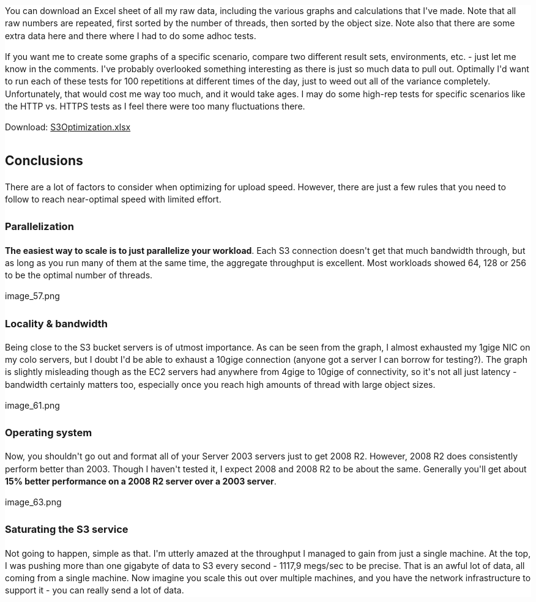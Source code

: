 You can download an Excel sheet of all my raw data, including the various graphs and calculations that I've made. Note that all raw numbers are repeated, first sorted by the number of threads, then sorted by the object size. Note also that there are some extra data here and there where I had to do some adhoc tests.

If you want me to create some graphs of a specific scenario, compare two different result sets, environments, etc. - just let me know in the comments. I've probably overlooked something interesting as there is just so much data to pull out. Optimally I'd want to run each of these tests for 100 repetitions at different times of the day, just to weed out all of the variance completely. Unfortunately, that would cost me way too much, and it would take ages. I may do some high-rep tests for specific scenarios like the HTTP vs. HTTPS tests as I feel there were too many fluctuations there.

Download: [S3Optimization.xlsx](http://improve.dk/wp-content/uploads/2011/11/S3Optimization.xlsx)

## Conclusions

There are a lot of factors to consider when optimizing for upload speed. However, there are just a few rules that you need to follow to reach near-optimal speed with limited effort.

### Parallelization

**The easiest way to scale is to just parallelize your workload**. Each S3 connection doesn't get that much bandwidth through, but as long as you run many of them at the same time, the aggregate throughput is excellent. Most workloads showed 64, 128 or 256 to be the optimal number of threads.

image_57.png

### Locality &amp; bandwidth

Being close to the S3 bucket servers is of utmost importance. As can be seen from the graph, I almost exhausted my 1gige NIC on my colo servers, but I doubt I'd be able to exhaust a 10gige connection (anyone got a server I can borrow for testing?). The graph is slightly misleading though as the EC2 servers had anywhere from 4gige to 10gige of connectivity, so it's not all just latency - bandwidth certainly matters too, especially once you reach high amounts of thread with large object sizes.

image_61.png

### Operating system

Now, you shouldn't go out and format all of your Server 2003 servers just to get 2008 R2. However, 2008 R2 does consistently perform better than 2003. Though I haven't tested it, I expect 2008 and 2008 R2 to be about the same. Generally you'll get about **15% better performance on a 2008 R2 server over a 2003 server**.

image_63.png

### Saturating the S3 service

Not going to happen, simple as that. I'm utterly amazed at the throughput I managed to gain from just a single machine. At the top, I was pushing more than one gigabyte of data to S3 every second - 1117,9 megs/sec to be precise. That is an awful lot of data, all coming from a single machine. Now imagine you scale this out over multiple machines, and you have the network infrastructure to support it - you can really send a lot of data.
